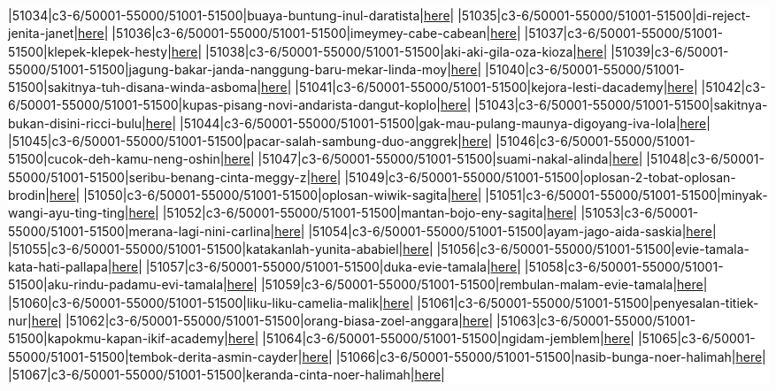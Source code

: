 |51034|c3-6/50001-55000/51001-51500|buaya-buntung-inul-daratista|[here](https://cdn.jsdelivr.net/gh/guitarchord/c3-6/50001-55000/51001-51500/buaya-buntung-inul-daratista.webp)|
|51035|c3-6/50001-55000/51001-51500|di-reject-jenita-janet|[here](https://cdn.jsdelivr.net/gh/guitarchord/c3-6/50001-55000/51001-51500/di-reject-jenita-janet.webp)|
|51036|c3-6/50001-55000/51001-51500|imeymey-cabe-cabean|[here](https://cdn.jsdelivr.net/gh/guitarchord/c3-6/50001-55000/51001-51500/imeymey-cabe-cabean.webp)|
|51037|c3-6/50001-55000/51001-51500|klepek-klepek-hesty|[here](https://cdn.jsdelivr.net/gh/guitarchord/c3-6/50001-55000/51001-51500/klepek-klepek-hesty.webp)|
|51038|c3-6/50001-55000/51001-51500|aki-aki-gila-oza-kioza|[here](https://cdn.jsdelivr.net/gh/guitarchord/c3-6/50001-55000/51001-51500/aki-aki-gila-oza-kioza.webp)|
|51039|c3-6/50001-55000/51001-51500|jagung-bakar-janda-nanggung-baru-mekar-linda-moy|[here](https://cdn.jsdelivr.net/gh/guitarchord/c3-6/50001-55000/51001-51500/jagung-bakar-janda-nanggung-baru-mekar-linda-moy.webp)|
|51040|c3-6/50001-55000/51001-51500|sakitnya-tuh-disana-winda-asboma|[here](https://cdn.jsdelivr.net/gh/guitarchord/c3-6/50001-55000/51001-51500/sakitnya-tuh-disana-winda-asboma.webp)|
|51041|c3-6/50001-55000/51001-51500|kejora-lesti-dacademy|[here](https://cdn.jsdelivr.net/gh/guitarchord/c3-6/50001-55000/51001-51500/kejora-lesti-dacademy.webp)|
|51042|c3-6/50001-55000/51001-51500|kupas-pisang-novi-andarista-dangut-koplo|[here](https://cdn.jsdelivr.net/gh/guitarchord/c3-6/50001-55000/51001-51500/kupas-pisang-novi-andarista-dangut-koplo.webp)|
|51043|c3-6/50001-55000/51001-51500|sakitnya-bukan-disini-ricci-bulu|[here](https://cdn.jsdelivr.net/gh/guitarchord/c3-6/50001-55000/51001-51500/sakitnya-bukan-disini-ricci-bulu.webp)|
|51044|c3-6/50001-55000/51001-51500|gak-mau-pulang-maunya-digoyang-iva-lola|[here](https://cdn.jsdelivr.net/gh/guitarchord/c3-6/50001-55000/51001-51500/gak-mau-pulang-maunya-digoyang-iva-lola.webp)|
|51045|c3-6/50001-55000/51001-51500|pacar-salah-sambung-duo-anggrek|[here](https://cdn.jsdelivr.net/gh/guitarchord/c3-6/50001-55000/51001-51500/pacar-salah-sambung-duo-anggrek.webp)|
|51046|c3-6/50001-55000/51001-51500|cucok-deh-kamu-neng-oshin|[here](https://cdn.jsdelivr.net/gh/guitarchord/c3-6/50001-55000/51001-51500/cucok-deh-kamu-neng-oshin.webp)|
|51047|c3-6/50001-55000/51001-51500|suami-nakal-alinda|[here](https://cdn.jsdelivr.net/gh/guitarchord/c3-6/50001-55000/51001-51500/suami-nakal-alinda.webp)|
|51048|c3-6/50001-55000/51001-51500|seribu-benang-cinta-meggy-z|[here](https://cdn.jsdelivr.net/gh/guitarchord/c3-6/50001-55000/51001-51500/seribu-benang-cinta-meggy-z.webp)|
|51049|c3-6/50001-55000/51001-51500|oplosan-2-tobat-oplosan-brodin|[here](https://cdn.jsdelivr.net/gh/guitarchord/c3-6/50001-55000/51001-51500/oplosan-2-tobat-oplosan-brodin.webp)|
|51050|c3-6/50001-55000/51001-51500|oplosan-wiwik-sagita|[here](https://cdn.jsdelivr.net/gh/guitarchord/c3-6/50001-55000/51001-51500/oplosan-wiwik-sagita.webp)|
|51051|c3-6/50001-55000/51001-51500|minyak-wangi-ayu-ting-ting|[here](https://cdn.jsdelivr.net/gh/guitarchord/c3-6/50001-55000/51001-51500/minyak-wangi-ayu-ting-ting.webp)|
|51052|c3-6/50001-55000/51001-51500|mantan-bojo-eny-sagita|[here](https://cdn.jsdelivr.net/gh/guitarchord/c3-6/50001-55000/51001-51500/mantan-bojo-eny-sagita.webp)|
|51053|c3-6/50001-55000/51001-51500|merana-lagi-nini-carlina|[here](https://cdn.jsdelivr.net/gh/guitarchord/c3-6/50001-55000/51001-51500/merana-lagi-nini-carlina.webp)|
|51054|c3-6/50001-55000/51001-51500|ayam-jago-aida-saskia|[here](https://cdn.jsdelivr.net/gh/guitarchord/c3-6/50001-55000/51001-51500/ayam-jago-aida-saskia.webp)|
|51055|c3-6/50001-55000/51001-51500|katakanlah-yunita-ababiel|[here](https://cdn.jsdelivr.net/gh/guitarchord/c3-6/50001-55000/51001-51500/katakanlah-yunita-ababiel.webp)|
|51056|c3-6/50001-55000/51001-51500|evie-tamala-kata-hati-pallapa|[here](https://cdn.jsdelivr.net/gh/guitarchord/c3-6/50001-55000/51001-51500/evie-tamala-kata-hati-pallapa.webp)|
|51057|c3-6/50001-55000/51001-51500|duka-evie-tamala|[here](https://cdn.jsdelivr.net/gh/guitarchord/c3-6/50001-55000/51001-51500/duka-evie-tamala.webp)|
|51058|c3-6/50001-55000/51001-51500|aku-rindu-padamu-evi-tamala|[here](https://cdn.jsdelivr.net/gh/guitarchord/c3-6/50001-55000/51001-51500/aku-rindu-padamu-evi-tamala.webp)|
|51059|c3-6/50001-55000/51001-51500|rembulan-malam-evie-tamala|[here](https://cdn.jsdelivr.net/gh/guitarchord/c3-6/50001-55000/51001-51500/rembulan-malam-evie-tamala.webp)|
|51060|c3-6/50001-55000/51001-51500|liku-liku-camelia-malik|[here](https://cdn.jsdelivr.net/gh/guitarchord/c3-6/50001-55000/51001-51500/liku-liku-camelia-malik.webp)|
|51061|c3-6/50001-55000/51001-51500|penyesalan-titiek-nur|[here](https://cdn.jsdelivr.net/gh/guitarchord/c3-6/50001-55000/51001-51500/penyesalan-titiek-nur.webp)|
|51062|c3-6/50001-55000/51001-51500|orang-biasa-zoel-anggara|[here](https://cdn.jsdelivr.net/gh/guitarchord/c3-6/50001-55000/51001-51500/orang-biasa-zoel-anggara.webp)|
|51063|c3-6/50001-55000/51001-51500|kapokmu-kapan-ikif-academy|[here](https://cdn.jsdelivr.net/gh/guitarchord/c3-6/50001-55000/51001-51500/kapokmu-kapan-ikif-academy.webp)|
|51064|c3-6/50001-55000/51001-51500|ngidam-jemblem|[here](https://cdn.jsdelivr.net/gh/guitarchord/c3-6/50001-55000/51001-51500/ngidam-jemblem.webp)|
|51065|c3-6/50001-55000/51001-51500|tembok-derita-asmin-cayder|[here](https://cdn.jsdelivr.net/gh/guitarchord/c3-6/50001-55000/51001-51500/tembok-derita-asmin-cayder.webp)|
|51066|c3-6/50001-55000/51001-51500|nasib-bunga-noer-halimah|[here](https://cdn.jsdelivr.net/gh/guitarchord/c3-6/50001-55000/51001-51500/nasib-bunga-noer-halimah.webp)|
|51067|c3-6/50001-55000/51001-51500|keranda-cinta-noer-halimah|[here](https://cdn.jsdelivr.net/gh/guitarchord/c3-6/50001-55000/51001-51500/keranda-cinta-noer-halimah.webp)|